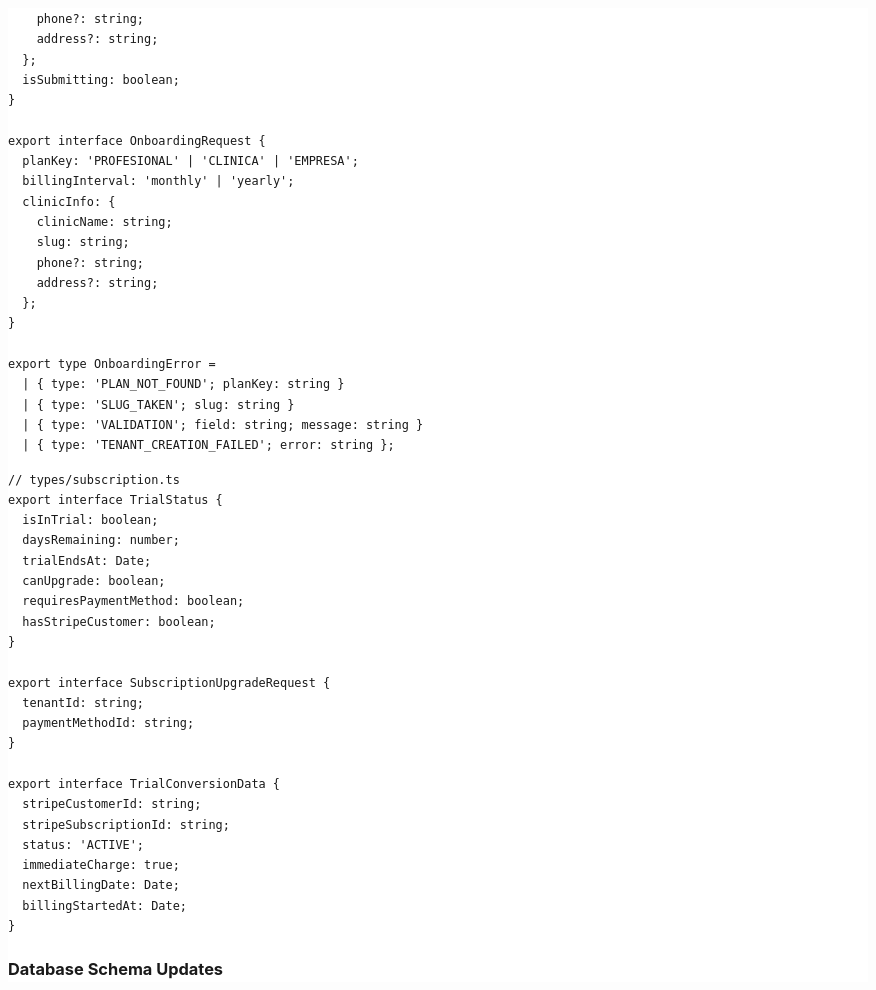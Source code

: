 ```tsx
    phone?: string;
    address?: string;
  };
  isSubmitting: boolean;
}

export interface OnboardingRequest {
  planKey: 'PROFESIONAL' | 'CLINICA' | 'EMPRESA';
  billingInterval: 'monthly' | 'yearly';
  clinicInfo: {
    clinicName: string;
    slug: string;
    phone?: string;
    address?: string;
  };
}

export type OnboardingError =
  | { type: 'PLAN_NOT_FOUND'; planKey: string }
  | { type: 'SLUG_TAKEN'; slug: string }
  | { type: 'VALIDATION'; field: string; message: string }
  | { type: 'TENANT_CREATION_FAILED'; error: string };
```

```tsx
// types/subscription.ts
export interface TrialStatus {
  isInTrial: boolean;
  daysRemaining: number;
  trialEndsAt: Date;
  canUpgrade: boolean;
  requiresPaymentMethod: boolean;
  hasStripeCustomer: boolean;
}

export interface SubscriptionUpgradeRequest {
  tenantId: string;
  paymentMethodId: string;
}

export interface TrialConversionData {
  stripeCustomerId: string;
  stripeSubscriptionId: string;
  status: 'ACTIVE';
  immediateCharge: true;
  nextBillingDate: Date;
  billingStartedAt: Date;
}
```

### Database Schema Updates
